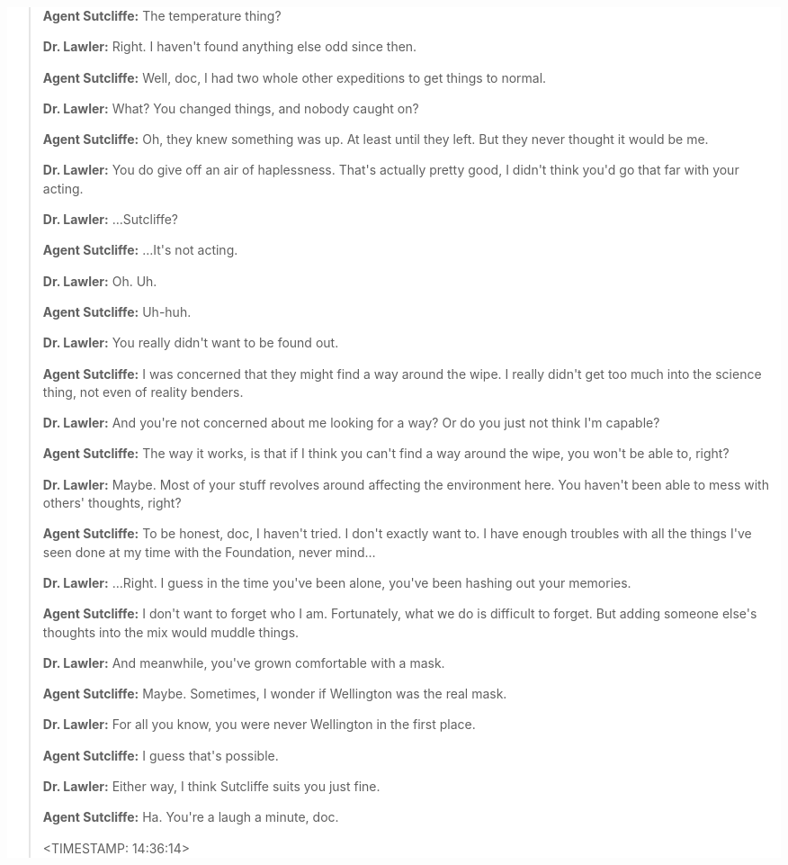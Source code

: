 > **Agent Sutcliffe:** The temperature thing?
> 
> **Dr. Lawler:** Right. I haven't found anything else odd since then.
> 
> **Agent Sutcliffe:** Well, doc, I had two whole other expeditions to get things to normal.
> 
> **Dr. Lawler:** What? You changed things, and nobody caught on?
> 
> **Agent Sutcliffe:** Oh, they knew something was up. At least until they left. But they never thought it would be me.
> 
> **Dr. Lawler:** You do give off an air of haplessness. That's actually pretty good, I didn't think you'd go that far with your acting.
> 
> **Dr. Lawler:** …Sutcliffe?
> 
> **Agent Sutcliffe:** …It's not acting.
> 
> **Dr. Lawler:** Oh. Uh.
> 
> **Agent Sutcliffe:** Uh-huh.
> 
> **Dr. Lawler:** You really didn't want to be found out.
> 
> **Agent Sutcliffe:** I was concerned that they might find a way around the wipe. I really didn't get too much into the science thing, not even of reality benders.
> 
> **Dr. Lawler:** And you're not concerned about me looking for a way? Or do you just not think I'm capable?
> 
> **Agent Sutcliffe:** The way it works, is that if I think you can't find a way around the wipe, you won't be able to, right?
> 
> **Dr. Lawler:** Maybe. Most of your stuff revolves around affecting the environment here. You haven't been able to mess with others' thoughts, right?
> 
> **Agent Sutcliffe:** To be honest, doc, I haven't tried. I don't exactly want to. I have enough troubles with all the things I've seen done at my time with the Foundation, never mind…
> 
> **Dr. Lawler:** …Right. I guess in the time you've been alone, you've been hashing out your memories.
> 
> **Agent Sutcliffe:** I don't want to forget who I am. Fortunately, what we do is difficult to forget. But adding someone else's thoughts into the mix would muddle things.
> 
> **Dr. Lawler:** And meanwhile, you've grown comfortable with a mask.
> 
> **Agent Sutcliffe:** Maybe. Sometimes, I wonder if Wellington was the real mask.
> 
> **Dr. Lawler:** For all you know, you were never Wellington in the first place.
> 
> **Agent Sutcliffe:** I guess that's possible.
> 
> **Dr. Lawler:** Either way, I think Sutcliffe suits you just fine.
> 
> **Agent Sutcliffe:** Ha. You're a laugh a minute, doc.
> 
> <TIMESTAMP: 14:36:14>
